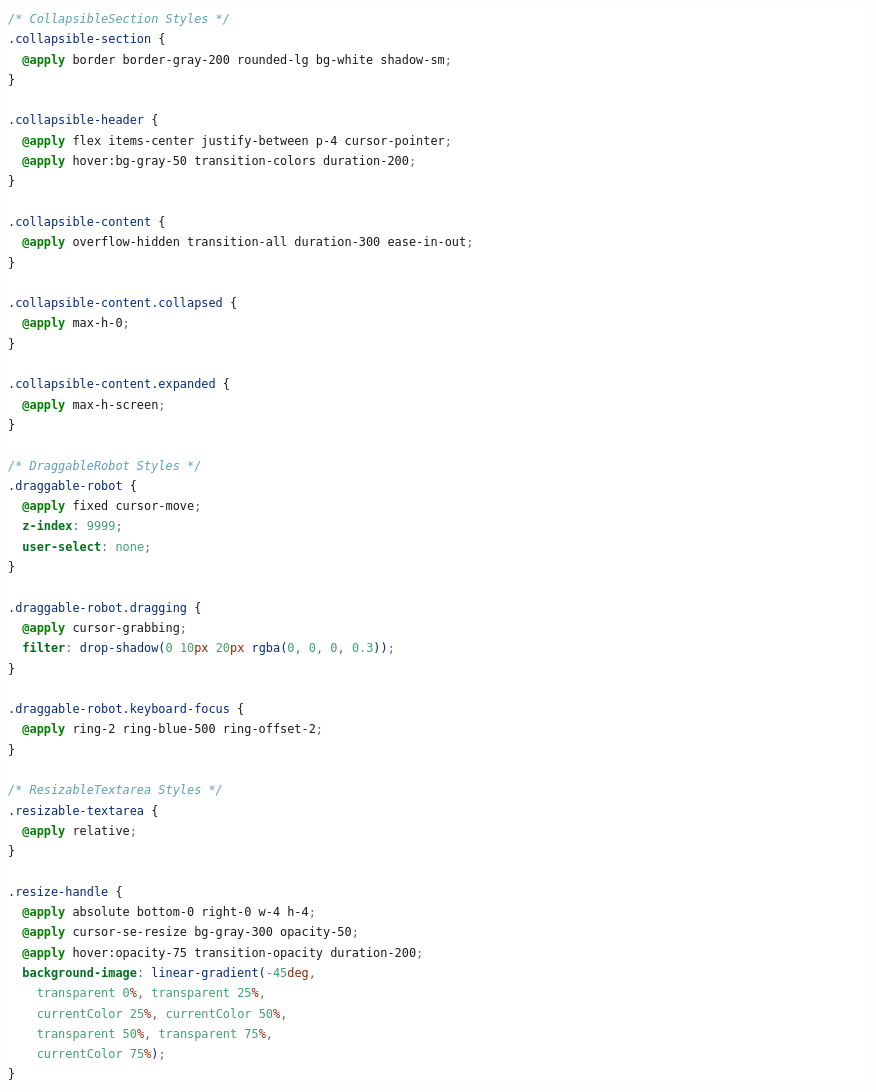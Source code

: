 ```css
/* CollapsibleSection Styles */
.collapsible-section {
  @apply border border-gray-200 rounded-lg bg-white shadow-sm;
}

.collapsible-header {
  @apply flex items-center justify-between p-4 cursor-pointer;
  @apply hover:bg-gray-50 transition-colors duration-200;
}

.collapsible-content {
  @apply overflow-hidden transition-all duration-300 ease-in-out;
}

.collapsible-content.collapsed {
  @apply max-h-0;
}

.collapsible-content.expanded {
  @apply max-h-screen;
}

/* DraggableRobot Styles */
.draggable-robot {
  @apply fixed cursor-move;
  z-index: 9999;
  user-select: none;
}

.draggable-robot.dragging {
  @apply cursor-grabbing;
  filter: drop-shadow(0 10px 20px rgba(0, 0, 0, 0.3));
}

.draggable-robot.keyboard-focus {
  @apply ring-2 ring-blue-500 ring-offset-2;
}

/* ResizableTextarea Styles */
.resizable-textarea {
  @apply relative;
}

.resize-handle {
  @apply absolute bottom-0 right-0 w-4 h-4;
  @apply cursor-se-resize bg-gray-300 opacity-50;
  @apply hover:opacity-75 transition-opacity duration-200;
  background-image: linear-gradient(-45deg,
    transparent 0%, transparent 25%,
    currentColor 25%, currentColor 50%,
    transparent 50%, transparent 75%,
    currentColor 75%);
}
```
